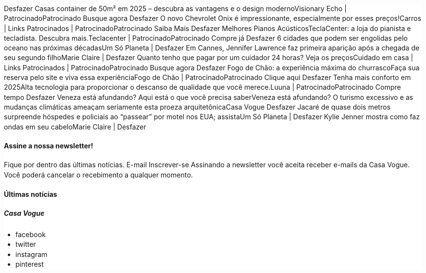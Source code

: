 Desfazer
Casas container de 50m² em 2025 – descubra as vantagens e o design modernoVisionary Echo | 
PatrocinadoPatrocinado
Busque agora
Desfazer
O novo Chevrolet Onix é impressionante, especialmente por esses preços!Carros | Links Patrocinados | 
PatrocinadoPatrocinado
Saiba Mais
Desfazer
Melhores Pianos AcústicosTeclaCenter: a loja do pianista e tecladista. Descubra mais.Teclacenter | 
PatrocinadoPatrocinado
Compre já
Desfazer
6 cidades que podem ser engolidas pelo oceano nas próximas décadasUm Só Planeta | 
Desfazer
Em Cannes, Jennifer Lawrence faz primeira aparição após a chegada de seu segundo filhoMarie Claire | 
Desfazer
Quanto tenho que pagar por um cuidador 24 horas? Veja os preçosCuidado em casa | Links Patrocinados | 
PatrocinadoPatrocinado
Busque agora
Desfazer
Fogo de Chão: a experiência máxima do churrascoFaça sua reserva pelo site e viva essa experiênciaFogo de Chão | 
PatrocinadoPatrocinado
Clique aqui
Desfazer
Tenha mais conforto em 2025Alta tecnologia para proporcionar o descanso de qualidade que você merece.Luuna | 
PatrocinadoPatrocinado
Compre tempo
Desfazer
Veneza está afundando? Aqui está o que você precisa saberVeneza está afundando? O turismo excessivo e as mudanças climáticas ameaçam seriamente esta proeza arquitetônicaCasa Vogue
Desfazer
Jacaré de quase dois metros surpreende hóspedes e policiais ao “passear” por motel nos EUA; assistaUm Só Planeta | 
Desfazer
Kylie Jenner mostra como faz ondas em seu cabeloMarie Claire | 
Desfazer
#### Assine a nossa newsletter!
Fique por dentro das últimas notícias.
E-mail Inscrever-se Assinando a newsletter você aceita receber e-mails da Casa Vogue. Você poderá cancelar o recebimento a qualquer momento.
#### Últimas notícias
#####  Casa Vogue
  * facebook
  * twitter
  * instagram
  * pinterest
